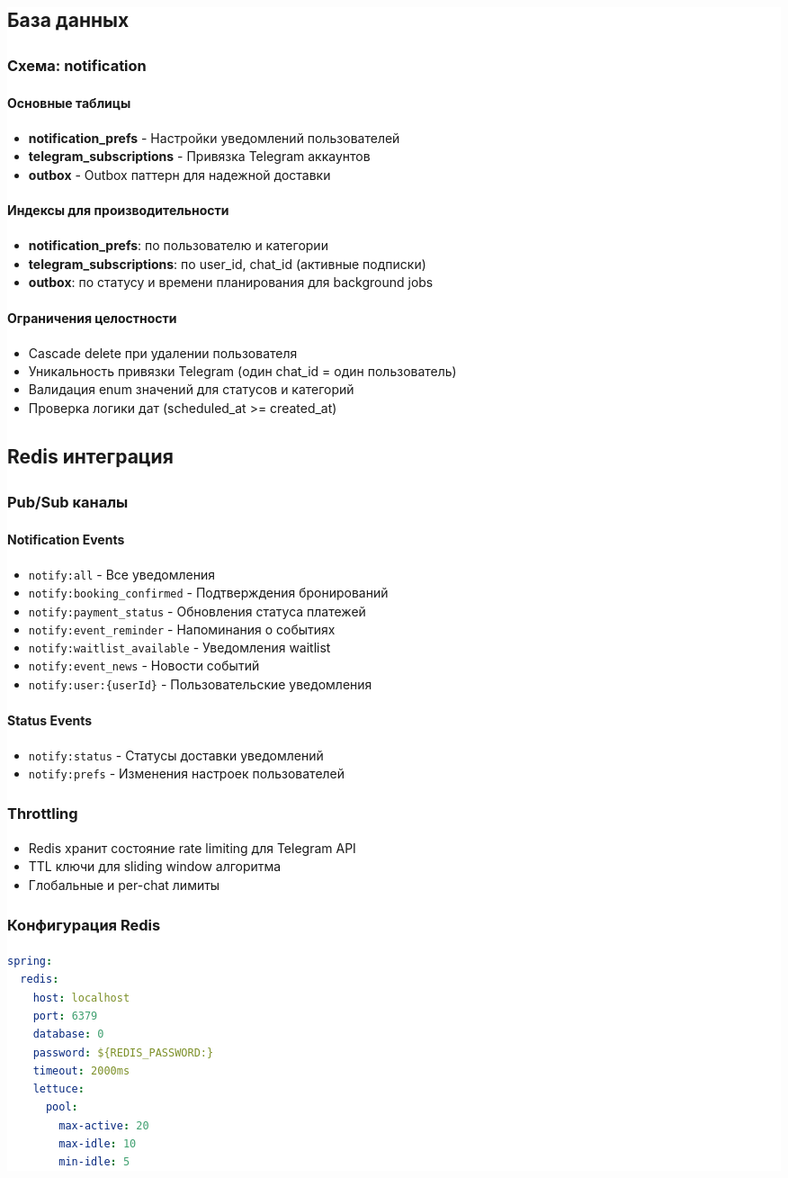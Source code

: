 ## База данных

### Схема: notification

#### Основные таблицы
- **notification_prefs** - Настройки уведомлений пользователей
- **telegram_subscriptions** - Привязка Telegram аккаунтов
- **outbox** - Outbox паттерн для надежной доставки

#### Индексы для производительности
- **notification_prefs**: по пользователю и категории
- **telegram_subscriptions**: по user_id, chat_id (активные подписки)
- **outbox**: по статусу и времени планирования для background jobs

#### Ограничения целостности
- Cascade delete при удалении пользователя
- Уникальность привязки Telegram (один chat_id = один пользователь)
- Валидация enum значений для статусов и категорий
- Проверка логики дат (scheduled_at >= created_at)

## Redis интеграция

### Pub/Sub каналы

#### Notification Events
- `notify:all` - Все уведомления
- `notify:booking_confirmed` - Подтверждения бронирований
- `notify:payment_status` - Обновления статуса платежей
- `notify:event_reminder` - Напоминания о событиях  
- `notify:waitlist_available` - Уведомления waitlist
- `notify:event_news` - Новости событий
- `notify:user:{userId}` - Пользовательские уведомления

#### Status Events
- `notify:status` - Статусы доставки уведомлений
- `notify:prefs` - Изменения настроек пользователей

### Throttling
- Redis хранит состояние rate limiting для Telegram API
- TTL ключи для sliding window алгоритма
- Глобальные и per-chat лимиты

### Конфигурация Redis

```yaml
spring:
  redis:
    host: localhost
    port: 6379
    database: 0
    password: ${REDIS_PASSWORD:}
    timeout: 2000ms
    lettuce:
      pool:
        max-active: 20
        max-idle: 10
        min-idle: 5
```
